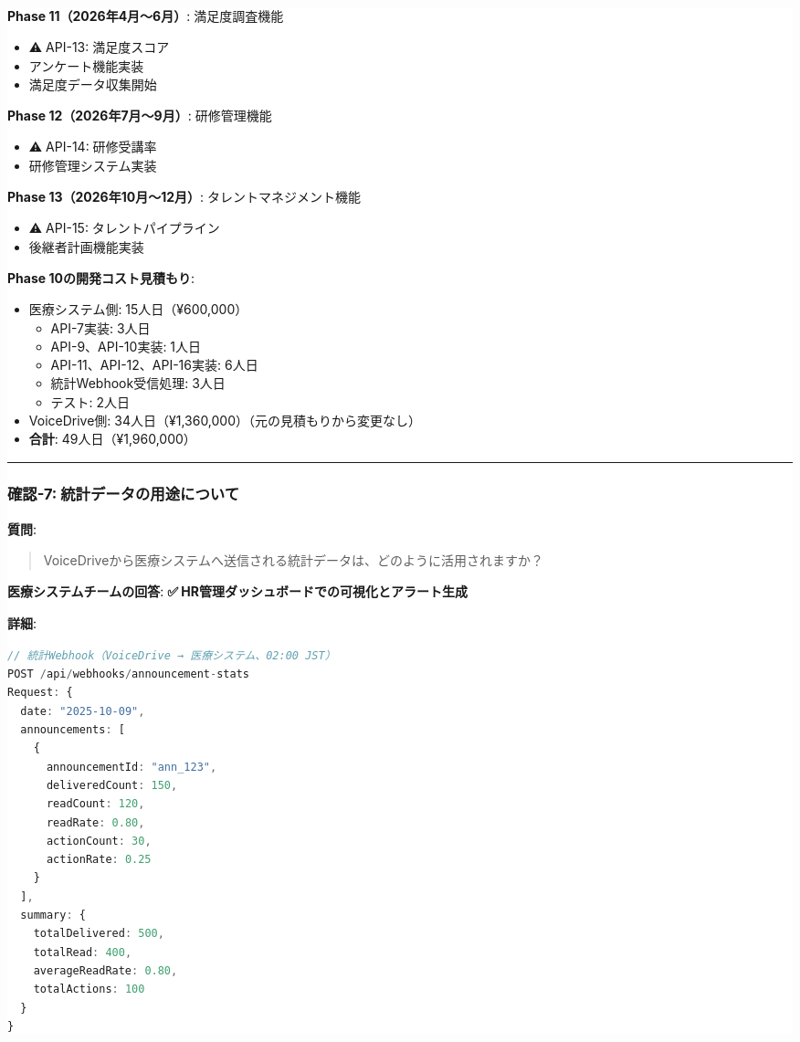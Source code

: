 **Phase 11（2026年4月～6月）**: 満足度調査機能
- ⚠️ API-13: 満足度スコア
- アンケート機能実装
- 満足度データ収集開始

**Phase 12（2026年7月～9月）**: 研修管理機能
- ⚠️ API-14: 研修受講率
- 研修管理システム実装

**Phase 13（2026年10月～12月）**: タレントマネジメント機能
- ⚠️ API-15: タレントパイプライン
- 後継者計画機能実装

**Phase 10の開発コスト見積もり**:
- 医療システム側: 15人日（¥600,000）
  - API-7実装: 3人日
  - API-9、API-10実装: 1人日
  - API-11、API-12、API-16実装: 6人日
  - 統計Webhook受信処理: 3人日
  - テスト: 2人日
- VoiceDrive側: 34人日（¥1,360,000）（元の見積もりから変更なし）
- **合計**: 49人日（¥1,960,000）

---

### 確認-7: 統計データの用途について

**質問**:
> VoiceDriveから医療システムへ送信される統計データは、どのように活用されますか？

**医療システムチームの回答**:
**✅ HR管理ダッシュボードでの可視化とアラート生成**

**詳細**:
```typescript
// 統計Webhook（VoiceDrive → 医療システム、02:00 JST）
POST /api/webhooks/announcement-stats
Request: {
  date: "2025-10-09",
  announcements: [
    {
      announcementId: "ann_123",
      deliveredCount: 150,
      readCount: 120,
      readRate: 0.80,
      actionCount: 30,
      actionRate: 0.25
    }
  ],
  summary: {
    totalDelivered: 500,
    totalRead: 400,
    averageReadRate: 0.80,
    totalActions: 100
  }
}
```
